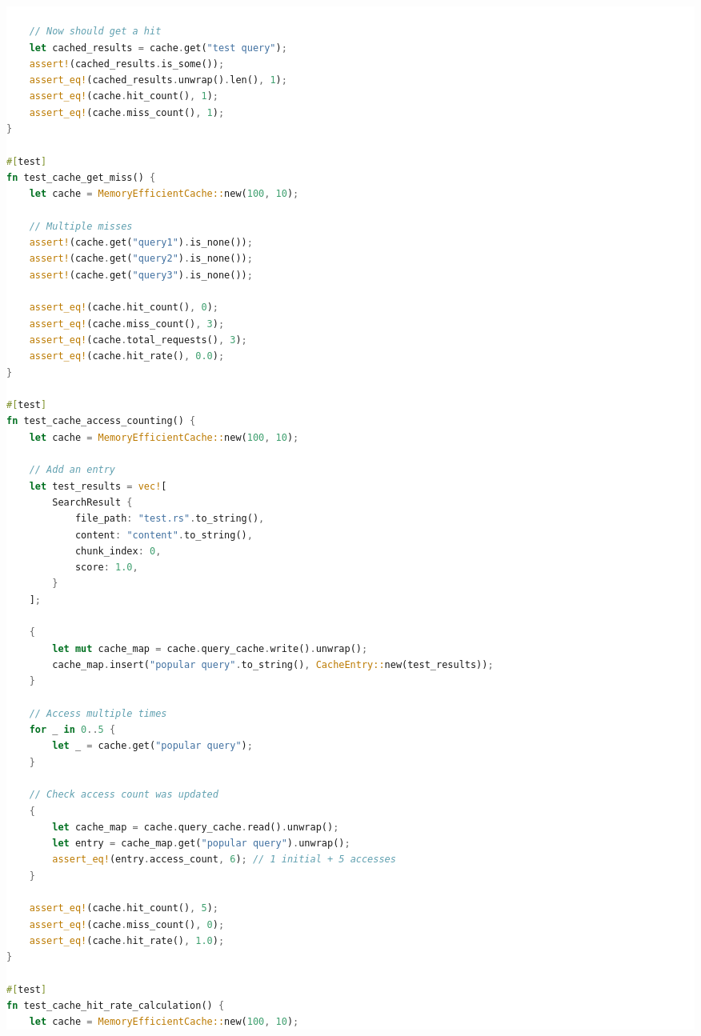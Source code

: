 ```rust
    
    // Now should get a hit
    let cached_results = cache.get("test query");
    assert!(cached_results.is_some());
    assert_eq!(cached_results.unwrap().len(), 1);
    assert_eq!(cache.hit_count(), 1);
    assert_eq!(cache.miss_count(), 1);
}

#[test]
fn test_cache_get_miss() {
    let cache = MemoryEfficientCache::new(100, 10);
    
    // Multiple misses
    assert!(cache.get("query1").is_none());
    assert!(cache.get("query2").is_none());
    assert!(cache.get("query3").is_none());
    
    assert_eq!(cache.hit_count(), 0);
    assert_eq!(cache.miss_count(), 3);
    assert_eq!(cache.total_requests(), 3);
    assert_eq!(cache.hit_rate(), 0.0);
}

#[test]
fn test_cache_access_counting() {
    let cache = MemoryEfficientCache::new(100, 10);
    
    // Add an entry
    let test_results = vec![
        SearchResult {
            file_path: "test.rs".to_string(),
            content: "content".to_string(),
            chunk_index: 0,
            score: 1.0,
        }
    ];
    
    {
        let mut cache_map = cache.query_cache.write().unwrap();
        cache_map.insert("popular query".to_string(), CacheEntry::new(test_results));
    }
    
    // Access multiple times
    for _ in 0..5 {
        let _ = cache.get("popular query");
    }
    
    // Check access count was updated
    {
        let cache_map = cache.query_cache.read().unwrap();
        let entry = cache_map.get("popular query").unwrap();
        assert_eq!(entry.access_count, 6); // 1 initial + 5 accesses
    }
    
    assert_eq!(cache.hit_count(), 5);
    assert_eq!(cache.miss_count(), 0);
    assert_eq!(cache.hit_rate(), 1.0);
}

#[test]
fn test_cache_hit_rate_calculation() {
    let cache = MemoryEfficientCache::new(100, 10);
```